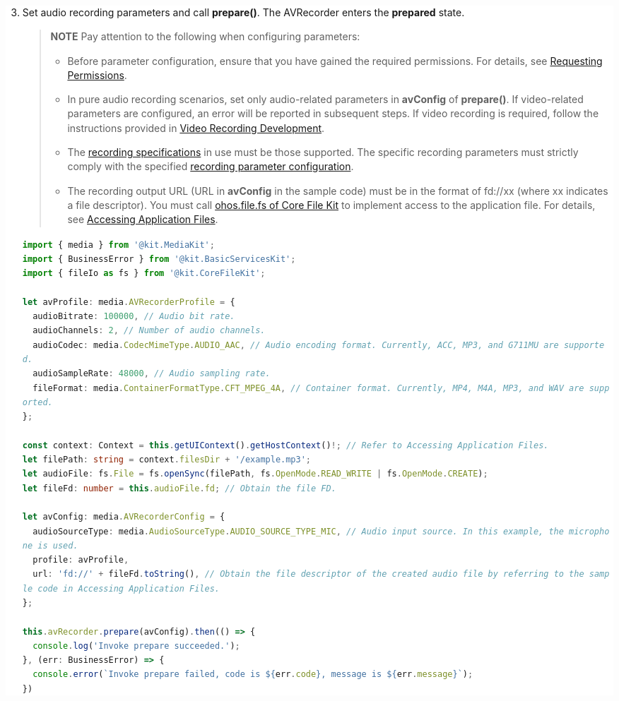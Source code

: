 3. Set audio recording parameters and call **prepare()**. The AVRecorder enters the **prepared** state.

   > **NOTE**
   > Pay attention to the following when configuring parameters:
   >
   > - Before parameter configuration, ensure that you have gained the required permissions. For details, see [Requesting Permissions](#requesting-permissions).
   >
   > - In pure audio recording scenarios, set only audio-related parameters in **avConfig** of **prepare()**. If video-related parameters are configured, an error will be reported in subsequent steps. If video recording is required, follow the instructions provided in [Video Recording Development](video-recording.md).
   > - The [recording specifications](media-kit-intro.md#supported-formats) in use must be those supported. The specific recording parameters must strictly comply with the specified [recording parameter configuration](../../reference/apis-media-kit/js-apis-media.md#avrecorderprofile9).
   > - The recording output URL (URL in **avConfig** in the sample code) must be in the format of fd://xx (where xx indicates a file descriptor). You must call [ohos.file.fs of Core File Kit](../../reference/apis-core-file-kit/js-apis-file-fs.md) to implement access to the application file. For details, see [Accessing Application Files](../../file-management/app-file-access.md).

   ```ts
   import { media } from '@kit.MediaKit';
   import { BusinessError } from '@kit.BasicServicesKit';
   import { fileIo as fs } from '@kit.CoreFileKit';

   let avProfile: media.AVRecorderProfile = {
     audioBitrate: 100000, // Audio bit rate.
     audioChannels: 2, // Number of audio channels.
     audioCodec: media.CodecMimeType.AUDIO_AAC, // Audio encoding format. Currently, ACC, MP3, and G711MU are supported.
     audioSampleRate: 48000, // Audio sampling rate.
     fileFormat: media.ContainerFormatType.CFT_MPEG_4A, // Container format. Currently, MP4, M4A, MP3, and WAV are supported.
   };
   
   const context: Context = this.getUIContext().getHostContext()!; // Refer to Accessing Application Files.
   let filePath: string = context.filesDir + '/example.mp3';
   let audioFile: fs.File = fs.openSync(filePath, fs.OpenMode.READ_WRITE | fs.OpenMode.CREATE);
   let fileFd: number = this.audioFile.fd; // Obtain the file FD.
    
   let avConfig: media.AVRecorderConfig = {
     audioSourceType: media.AudioSourceType.AUDIO_SOURCE_TYPE_MIC, // Audio input source. In this example, the microphone is used.
     profile: avProfile,
     url: 'fd://' + fileFd.toString(), // Obtain the file descriptor of the created audio file by referring to the sample code in Accessing Application Files.
   };
    
   this.avRecorder.prepare(avConfig).then(() => {
     console.log('Invoke prepare succeeded.');
   }, (err: BusinessError) => {
     console.error(`Invoke prepare failed, code is ${err.code}, message is ${err.message}`);
   })
   ```
